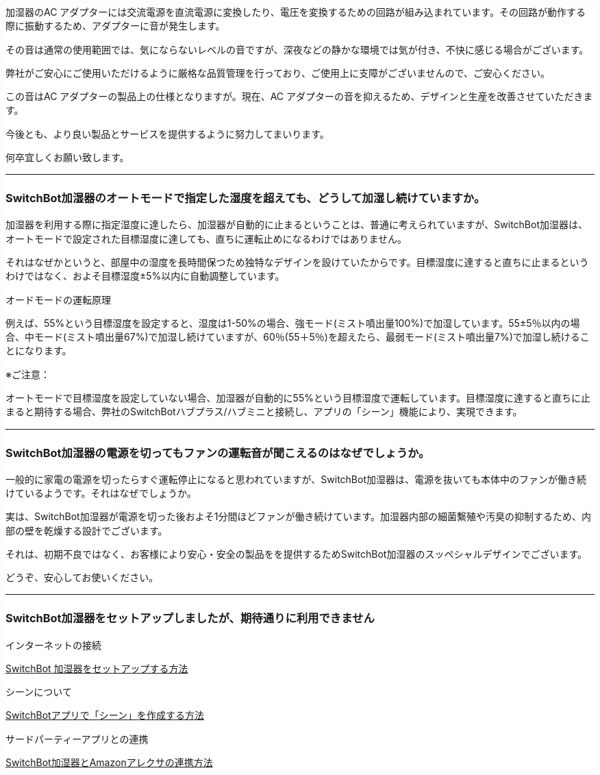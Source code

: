 加湿器のAC アダプターには交流電源を直流電源に変換したり、電圧を変換するための回路が組み込まれています。その回路が動作する際に振動するため、アダプターに音が発生します。

その音は通常の使用範囲では、気にならないレベルの音ですが、深夜などの静かな環境では気が付き、不快に感じる場合がございます。

弊社がご安心にご使用いただけるように厳格な品質管理を行っており、ご使用上に支障がございませんので、ご安心ください。

この音はAC アダプターの製品上の仕様となりますが。現在、AC アダプターの音を抑えるため、デザインと生産を改善させていただきます。

今後とも、より良い製品とサービスを提供するように努力してまいります。

何卒宜しくお願い致します。



---
### SwitchBot加湿器のオートモードで指定した湿度を超えても、どうして加湿し続けていますか。

加湿器を利用する際に指定湿度に達したら、加湿器が自動的に止まるということは、普通に考えられていますが、SwitchBot加湿器は、オートモードで設定された目標湿度に達しても、直ちに運転止めになるわけではありません。

それはなぜかというと、部屋中の湿度を長時間保つため独特なデザインを設けていたからです。目標湿度に達すると直ちに止まるというわけではなく、およそ目標湿度±5%以内に自動調整しています。

オードモードの運転原理

例えば、55%という目標湿度を設定すると、湿度は1-50%の場合、強モード(ミスト噴出量100%)で加湿しています。55±5％以内の場合、中モード(ミスト噴出量67%)で加湿し続けていますが、60％(55＋5％)を超えたら、最弱モード(ミスト噴出量7%)で加湿し続けることになります。

※ご注意：

オートモードで目標湿度を設定していない場合、加湿器が自動的に55%という目標湿度で運転しています。目標湿度に達すると直ちに止まると期待する場合、弊社のSwitchBotハブプラス/ハブミニと接続し、アプリの「シーン」機能により、実現できます。



---
### SwitchBot加湿器の電源を切ってもファンの運転音が聞こえるのはなぜでしょうか。

一般的に家電の電源を切ったらすぐ運転停止になると思われていますが、SwitchBot加湿器は、電源を抜いても本体中のファンが働き続けているようです。それはなぜでしょうか。

実は、SwitchBot加湿器が電源を切った後およそ1分間ほどファンが働き続けています。加湿器内部の細菌繫殖や汚臭の抑制するため、内部の壁を乾燥する設計でございます。

それは、初期不良ではなく、お客様により安心・安全の製品をを提供するためSwitchBot加湿器のスッペシャルデザインでございます。

どうぞ、安心してお使いください。



---
### SwitchBot加湿器をセットアップしましたが、期待通りに利用できません

インターネットの接続

[SwitchBot 加湿器をセットアップする方法](https://support.switch-bot.com/hc/ja/articles/360039939573)

シーンについて

[SwitchBotアプリで「シーン」を作成する方法](https://support.switch-bot.com/hc/ja/articles/360037754154)

サードパーティーアプリとの連携

[SwitchBot加湿器とAmazonアレクサの連携方法](https://support.switch-bot.com/hc/ja/articles/360040001313)
